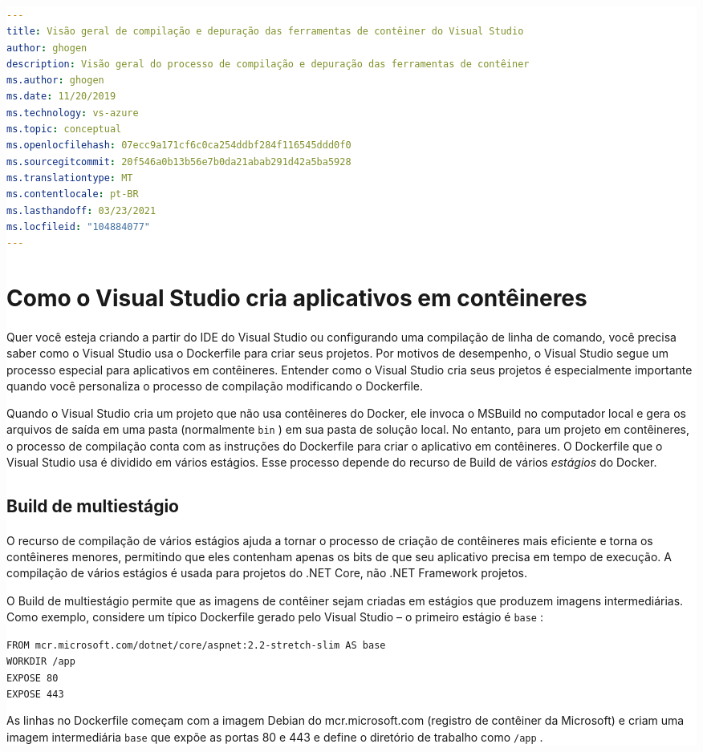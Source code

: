 ```yaml
---
title: Visão geral de compilação e depuração das ferramentas de contêiner do Visual Studio
author: ghogen
description: Visão geral do processo de compilação e depuração das ferramentas de contêiner
ms.author: ghogen
ms.date: 11/20/2019
ms.technology: vs-azure
ms.topic: conceptual
ms.openlocfilehash: 07ecc9a171cf6c0ca254ddbf284f116545ddd0f0
ms.sourcegitcommit: 20f546a0b13b56e7b0da21abab291d42a5ba5928
ms.translationtype: MT
ms.contentlocale: pt-BR
ms.lasthandoff: 03/23/2021
ms.locfileid: "104884077"
---
```

# <a name="how-visual-studio-builds-containerized-apps"></a>Como o Visual Studio cria aplicativos em contêineres

Quer você esteja criando a partir do IDE do Visual Studio ou configurando uma compilação de linha de comando, você precisa saber como o Visual Studio usa o Dockerfile para criar seus projetos.  Por motivos de desempenho, o Visual Studio segue um processo especial para aplicativos em contêineres. Entender como o Visual Studio cria seus projetos é especialmente importante quando você personaliza o processo de compilação modificando o Dockerfile.

Quando o Visual Studio cria um projeto que não usa contêineres do Docker, ele invoca o MSBuild no computador local e gera os arquivos de saída em uma pasta (normalmente `bin` ) em sua pasta de solução local. No entanto, para um projeto em contêineres, o processo de compilação conta com as instruções do Dockerfile para criar o aplicativo em contêineres. O Dockerfile que o Visual Studio usa é dividido em vários estágios. Esse processo depende do recurso de Build de vários *estágios* do Docker.

## <a name="multistage-build"></a>Build de multiestágio

O recurso de compilação de vários estágios ajuda a tornar o processo de criação de contêineres mais eficiente e torna os contêineres menores, permitindo que eles contenham apenas os bits de que seu aplicativo precisa em tempo de execução. A compilação de vários estágios é usada para projetos do .NET Core, não .NET Framework projetos.

O Build de multiestágio permite que as imagens de contêiner sejam criadas em estágios que produzem imagens intermediárias. Como exemplo, considere um típico Dockerfile gerado pelo Visual Studio – o primeiro estágio é `base` :

```
FROM mcr.microsoft.com/dotnet/core/aspnet:2.2-stretch-slim AS base
WORKDIR /app
EXPOSE 80
EXPOSE 443
```

As linhas no Dockerfile começam com a imagem Debian do mcr.microsoft.com (registro de contêiner da Microsoft) e criam uma imagem intermediária `base` que expõe as portas 80 e 443 e define o diretório de trabalho como `/app` .
